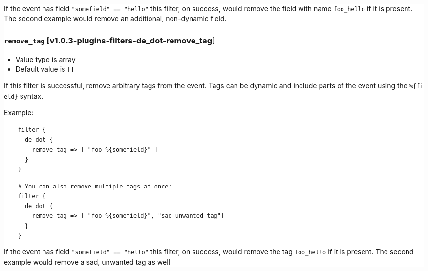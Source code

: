 If the event has field `"somefield" == "hello"` this filter, on success, would remove the field with name `foo_hello` if it is present. The second example would remove an additional, non-dynamic field.

### `remove_tag` [v1.0.3-plugins-filters-de_dot-remove_tag]

* Value type is [array](/lsr/value-types.md#array)
* Default value is `[]`

If this filter is successful, remove arbitrary tags from the event. Tags can be dynamic and include parts of the event using the `%{field}` syntax.

Example:

```
    filter {
      de_dot {
        remove_tag => [ "foo_%{somefield}" ]
      }
    }
```

```
    # You can also remove multiple tags at once:
    filter {
      de_dot {
        remove_tag => [ "foo_%{somefield}", "sad_unwanted_tag"]
      }
    }
```

If the event has field `"somefield" == "hello"` this filter, on success, would remove the tag `foo_hello` if it is present. The second example would remove a sad, unwanted tag as well.
